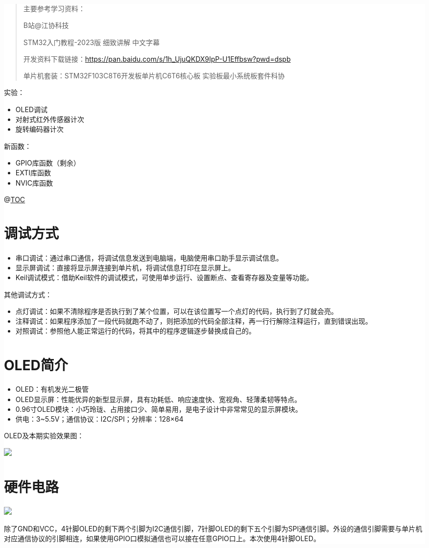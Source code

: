 ﻿> 主要参考学习资料：
> 
> B站@江协科技
> 
> STM32入门教程-2023版 细致讲解 中文字幕
>
>开发资料下载链接：https://pan.baidu.com/s/1h_UjuQKDX9IpP-U1Effbsw?pwd=dspb
>
> 单片机套装：STM32F103C8T6开发板单片机C6T6核心板 实验板最小系统板套件科协

实验：
- OLED调试
- 对射式红外传感器计次
- 旋转编码器计次

新函数：
- GPIO库函数（剩余）
- EXTI库函数
- NVIC库函数

@[TOC](目录)
# 调试方式

- 串口调试：通过串口通信，将调试信息发送到电脑端，电脑使用串口助手显示调试信息。
- 显示屏调试：直接将显示屏连接到单片机，将调试信息打印在显示屏上。
- Keil调试模式：借助Keil软件的调试模式，可使用单步运行、设置断点、查看寄存器及变量等功能。

其他调试方式：

- 点灯调试：如果不清除程序是否执行到了某个位置，可以在该位置写一个点灯的代码，执行到了灯就会亮。
- 注释调试：如果程序添加了一段代码就跑不动了，则把添加的代码全部注释，再一行行解除注释运行，直到错误出现。
- 对照调试：参照他人能正常运行的代码，将其中的程序逻辑逐步替换成自己的。

# OLED简介

- OLED：有机发光二极管
- OLED显示屏：性能优异的新型显示屏，具有功耗低、响应速度快、宽视角、轻薄柔韧等特点。
- 0.96寸OLED模块：小巧玲珑、占用接口少、简单易用，是电子设计中非常常见的显示屏模块。
- 供电：3\~5.5V；通信协议：I2C/SPI；分辨率：128×64

OLED及本期实验效果图：

![](https://i-blog.csdnimg.cn/direct/6d00ac9ab2434c3986c4048bd157bca4.png)


# 硬件电路

![](https://i-blog.csdnimg.cn/direct/938dcf7fc270417f9f39476fbfd15a5c.png)


除了GND和VCC，4针脚OLED的剩下两个引脚为I2C通信引脚，7针脚OLED的剩下五个引脚为SPI通信引脚。外设的通信引脚需要与单片机对应通信协议的引脚相连，如果使用GPIO口模拟通信也可以接在任意GPIO口上。本次使用4针脚OLED。
